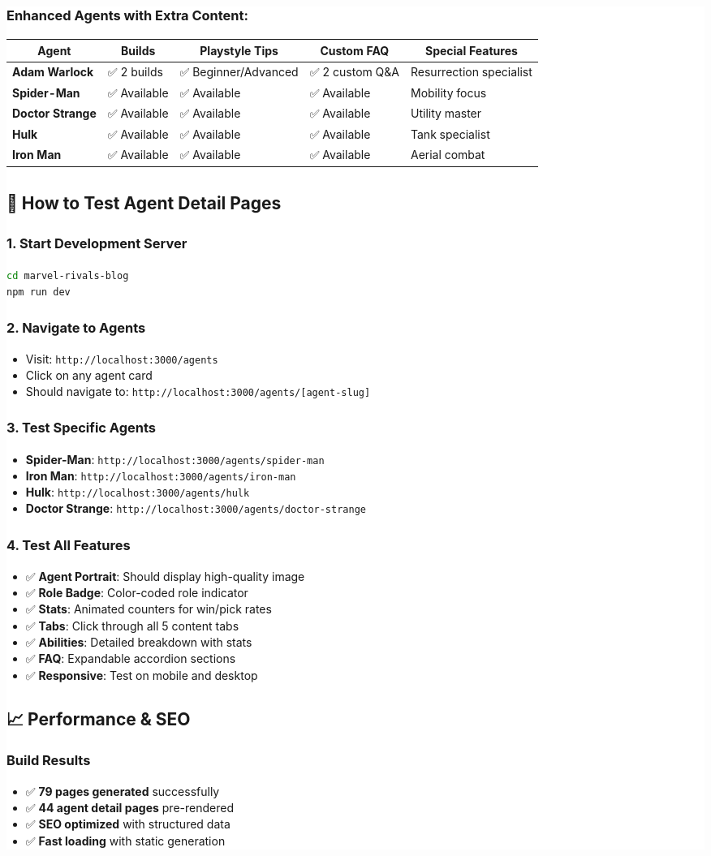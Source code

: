 ### **Enhanced Agents with Extra Content:**

| Agent | Builds | Playstyle Tips | Custom FAQ | Special Features |
|-------|--------|----------------|------------|------------------|
| **Adam Warlock** | ✅ 2 builds | ✅ Beginner/Advanced | ✅ 2 custom Q&A | Resurrection specialist |
| **Spider-Man** | ✅ Available | ✅ Available | ✅ Available | Mobility focus |
| **Doctor Strange** | ✅ Available | ✅ Available | ✅ Available | Utility master |
| **Hulk** | ✅ Available | ✅ Available | ✅ Available | Tank specialist |
| **Iron Man** | ✅ Available | ✅ Available | ✅ Available | Aerial combat |

## 🚀 How to Test Agent Detail Pages

### **1. Start Development Server**
```bash
cd marvel-rivals-blog
npm run dev
```

### **2. Navigate to Agents**
- Visit: `http://localhost:3000/agents`
- Click on any agent card
- Should navigate to: `http://localhost:3000/agents/[agent-slug]`

### **3. Test Specific Agents**
- **Spider-Man**: `http://localhost:3000/agents/spider-man`
- **Iron Man**: `http://localhost:3000/agents/iron-man`
- **Hulk**: `http://localhost:3000/agents/hulk`
- **Doctor Strange**: `http://localhost:3000/agents/doctor-strange`

### **4. Test All Features**
- ✅ **Agent Portrait**: Should display high-quality image
- ✅ **Role Badge**: Color-coded role indicator
- ✅ **Stats**: Animated counters for win/pick rates
- ✅ **Tabs**: Click through all 5 content tabs
- ✅ **Abilities**: Detailed breakdown with stats
- ✅ **FAQ**: Expandable accordion sections
- ✅ **Responsive**: Test on mobile and desktop

## 📈 Performance & SEO

### **Build Results**
- ✅ **79 pages generated** successfully
- ✅ **44 agent detail pages** pre-rendered
- ✅ **SEO optimized** with structured data
- ✅ **Fast loading** with static generation
